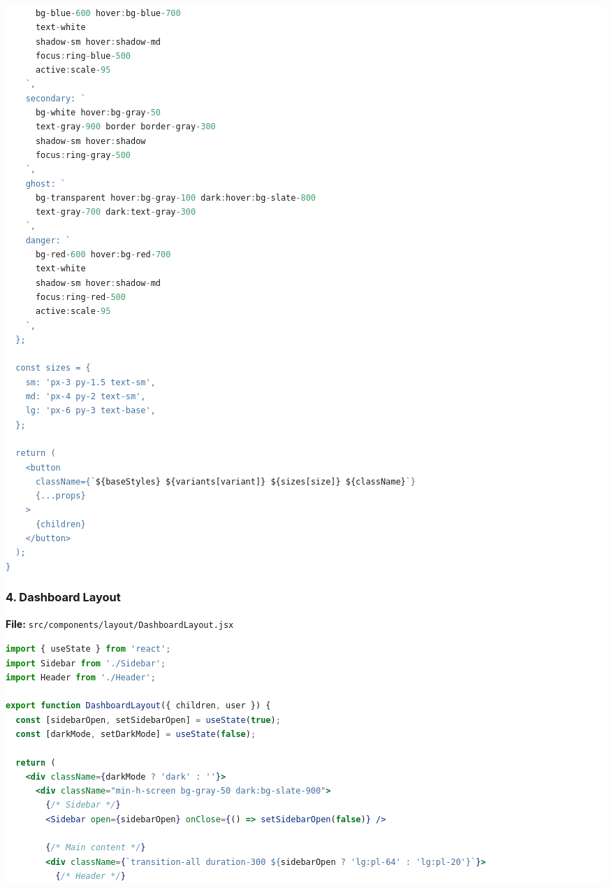 ```jsx
      bg-blue-600 hover:bg-blue-700
      text-white
      shadow-sm hover:shadow-md
      focus:ring-blue-500
      active:scale-95
    `,
    secondary: `
      bg-white hover:bg-gray-50
      text-gray-900 border border-gray-300
      shadow-sm hover:shadow
      focus:ring-gray-500
    `,
    ghost: `
      bg-transparent hover:bg-gray-100 dark:hover:bg-slate-800
      text-gray-700 dark:text-gray-300
    `,
    danger: `
      bg-red-600 hover:bg-red-700
      text-white
      shadow-sm hover:shadow-md
      focus:ring-red-500
      active:scale-95
    `,
  };

  const sizes = {
    sm: 'px-3 py-1.5 text-sm',
    md: 'px-4 py-2 text-sm',
    lg: 'px-6 py-3 text-base',
  };

  return (
    <button
      className={`${baseStyles} ${variants[variant]} ${sizes[size]} ${className}`}
      {...props}
    >
      {children}
    </button>
  );
}
```

### 4. Dashboard Layout

**File:** `src/components/layout/DashboardLayout.jsx`

```jsx
import { useState } from 'react';
import Sidebar from './Sidebar';
import Header from './Header';

export function DashboardLayout({ children, user }) {
  const [sidebarOpen, setSidebarOpen] = useState(true);
  const [darkMode, setDarkMode] = useState(false);

  return (
    <div className={darkMode ? 'dark' : ''}>
      <div className="min-h-screen bg-gray-50 dark:bg-slate-900">
        {/* Sidebar */}
        <Sidebar open={sidebarOpen} onClose={() => setSidebarOpen(false)} />

        {/* Main content */}
        <div className={`transition-all duration-300 ${sidebarOpen ? 'lg:pl-64' : 'lg:pl-20'}`}>
          {/* Header */}
```